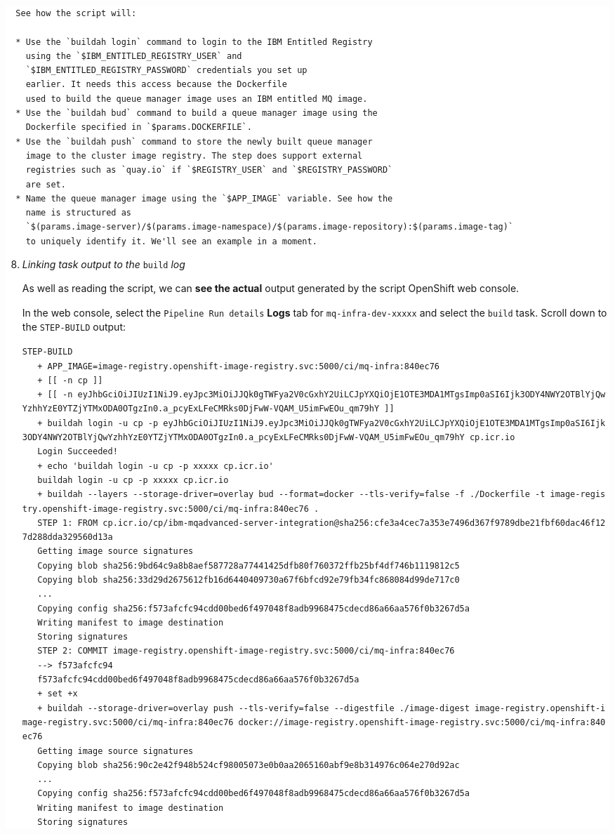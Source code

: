       See how the script will:

      * Use the `buildah login` command to login to the IBM Entitled Registry
        using the `$IBM_ENTITLED_REGISTRY_USER` and
        `$IBM_ENTITLED_REGISTRY_PASSWORD` credentials you set up
        earlier. It needs this access because the Dockerfile
        used to build the queue manager image uses an IBM entitled MQ image.
      * Use the `buildah bud` command to build a queue manager image using the
        Dockerfile specified in `$params.DOCKERFILE`.
      * Use the `buildah push` command to store the newly built queue manager
        image to the cluster image registry. The step does support external
        registries such as `quay.io` if `$REGISTRY_USER` and `$REGISTRY_PASSWORD`
        are set.
      * Name the queue manager image using the `$APP_IMAGE` variable. See how the
        name is structured as
        `$(params.image-server)/$(params.image-namespace)/$(params.image-repository):$(params.image-tag)`
        to uniquely identify it. We'll see an example in a moment.

8. *Linking task output to the* `build` *log*

      As well as reading the script, we can **see the actual** output generated by
      the script OpenShift web console.

      In the web console, select the `Pipeline Run details` **Logs** tab for
      `mq-infra-dev-xxxxx` and select the `build` task. Scroll down to the
      `STEP-BUILD` output:

      ``` { .text .no-copy }
      STEP-BUILD
         + APP_IMAGE=image-registry.openshift-image-registry.svc:5000/ci/mq-infra:840ec76
         + [[ -n cp ]]
         + [[ -n eyJhbGciOiJIUzI1NiJ9.eyJpc3MiOiJJQk0gTWFya2V0cGxhY2UiLCJpYXQiOjE1OTE3MDA1MTgsImp0aSI6Ijk3ODY4NWY2OTBlYjQwYzhhYzE0YTZjYTMxODA0OTgzIn0.a_pcyExLFeCMRks0DjFwW-VQAM_U5imFwEOu_qm79hY ]]
         + buildah login -u cp -p eyJhbGciOiJIUzI1NiJ9.eyJpc3MiOiJJQk0gTWFya2V0cGxhY2UiLCJpYXQiOjE1OTE3MDA1MTgsImp0aSI6Ijk3ODY4NWY2OTBlYjQwYzhhYzE0YTZjYTMxODA0OTgzIn0.a_pcyExLFeCMRks0DjFwW-VQAM_U5imFwEOu_qm79hY cp.icr.io
         Login Succeeded!
         + echo 'buildah login -u cp -p xxxxx cp.icr.io'
         buildah login -u cp -p xxxxx cp.icr.io
         + buildah --layers --storage-driver=overlay bud --format=docker --tls-verify=false -f ./Dockerfile -t image-registry.openshift-image-registry.svc:5000/ci/mq-infra:840ec76 .
         STEP 1: FROM cp.icr.io/cp/ibm-mqadvanced-server-integration@sha256:cfe3a4cec7a353e7496d367f9789dbe21fbf60dac46f127d288dda329560d13a
         Getting image source signatures
         Copying blob sha256:9bd64c9a8b8aef587728a77441425dfb80f760372ffb25bf4df746b1119812c5
         Copying blob sha256:33d29d2675612fb16d6440409730a67f6bfcd92e79fb34fc868084d99de717c0
         ...
         Copying config sha256:f573afcfc94cdd00bed6f497048f8adb9968475cdecd86a66aa576f0b3267d5a
         Writing manifest to image destination
         Storing signatures
         STEP 2: COMMIT image-registry.openshift-image-registry.svc:5000/ci/mq-infra:840ec76
         --> f573afcfc94
         f573afcfc94cdd00bed6f497048f8adb9968475cdecd86a66aa576f0b3267d5a
         + set +x
         + buildah --storage-driver=overlay push --tls-verify=false --digestfile ./image-digest image-registry.openshift-image-registry.svc:5000/ci/mq-infra:840ec76 docker://image-registry.openshift-image-registry.svc:5000/ci/mq-infra:840ec76
         Getting image source signatures
         Copying blob sha256:90c2e42f948b524cf98005073e0b0aa2065160abf9e8b314976c064e270d92ac
         ...
         Copying config sha256:f573afcfc94cdd00bed6f497048f8adb9968475cdecd86a66aa576f0b3267d5a
         Writing manifest to image destination
         Storing signatures
      ```
